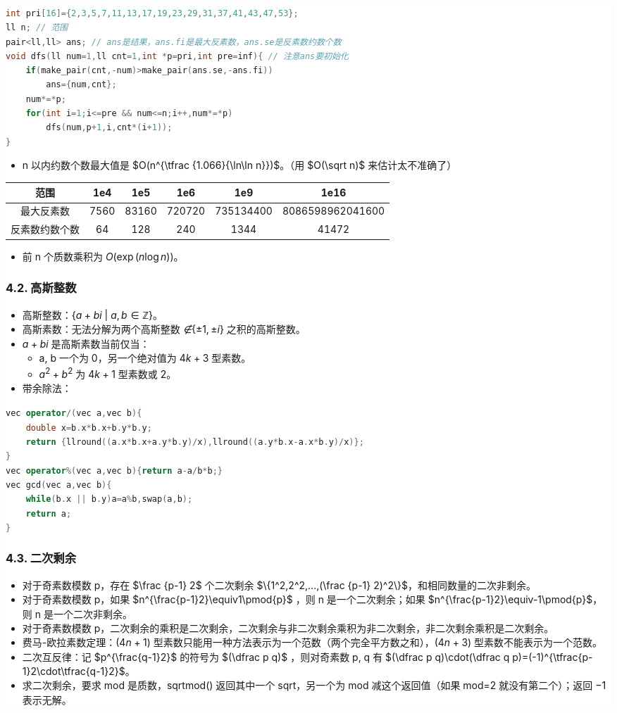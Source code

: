 ```cpp
int pri[16]={2,3,5,7,11,13,17,19,23,29,31,37,41,43,47,53};
ll n; // 范围
pair<ll,ll> ans; // ans是结果，ans.fi是最大反素数，ans.se是反素数约数个数
void dfs(ll num=1,ll cnt=1,int *p=pri,int pre=inf){ // 注意ans要初始化
    if(make_pair(cnt,-num)>make_pair(ans.se,-ans.fi))
        ans={num,cnt};
    num*=*p;
    for(int i=1;i<=pre && num<=n;i++,num*=*p)
        dfs(num,p+1,i,cnt*(i+1));
}
```

- n 以内约数个数最大值是 $O(n^{\tfrac {1.066}{\ln\ln n}})$。（用 $O(\sqrt n)$ 来估计太不准确了）

|      范围      |  1e4  |  1e5  |  1e6   |    1e9    |       1e16       |
| :------------: | :---: | :---: | :----: | :-------: | :--------------: |
|   最大反素数   | 7560  | 83160 | 720720 | 735134400 | 8086598962041600 |
| 反素数约数个数 |  64   |  128  |  240   |   1344    |      41472       |

- 前 n 个质数乘积为 $O(\exp(n\log n))$。

### 4.2. 高斯整数

- 高斯整数：$\{a+bi\ |\ a,b∈\mathbb{Z}\}$。
- 高斯素数：无法分解为两个高斯整数 $\not∈\{\pm1,\pm i\}$ 之积的高斯整数。
- $a+bi$ 是高斯素数当前仅当：
  - a, b 一个为 0，另一个绝对值为 $4k+3$ 型素数。
  - $a^2+b^2$ 为 $4k+1$ 型素数或 2。
- 带余除法：

```cpp
vec operator/(vec a,vec b){
    double x=b.x*b.x+b.y*b.y;
    return {llround((a.x*b.x+a.y*b.y)/x),llround((a.y*b.x-a.x*b.y)/x)};
}
vec operator%(vec a,vec b){return a-a/b*b;}
vec gcd(vec a,vec b){
    while(b.x || b.y)a=a%b,swap(a,b);
    return a;
}
```

### 4.3. 二次剩余

- 对于奇素数模数 p，存在 $\frac {p-1} 2$ 个二次剩余 $\{1^2,2^2,...,(\frac {p-1} 2)^2\}$，和相同数量的二次非剩余。
- 对于奇素数模数 p，如果 $n^{\frac{p-1}2}\equiv1\pmod{p}$ ，则 n 是一个二次剩余；如果 $n^{\frac{p-1}2}\equiv-1\pmod{p}$，则 n 是一个二次非剩余。
- 对于奇素数模数 p，二次剩余的乘积是二次剩余，二次剩余与非二次剩余乘积为非二次剩余，非二次剩余乘积是二次剩余。
- 费马-欧拉素数定理：$(4n+1)$ 型素数只能用一种方法表示为一个范数（两个完全平方数之和），$(4n+3)$ 型素数不能表示为一个范数。
- 二次互反律：记 $p^{\frac{q-1}2}$ 的符号为 $(\dfrac p q)$ ，则对奇素数 p, q 有 $(\dfrac p q)\cdot(\dfrac q p)=(-1)^{\tfrac{p-1}2\cdot\tfrac{q-1}2}$。
- 求二次剩余，要求 mod 是质数，sqrtmod() 返回其中一个 sqrt，另一个为 mod 减这个返回值（如果 mod=2 就没有第二个）；返回 $-1$ 表示无解。
